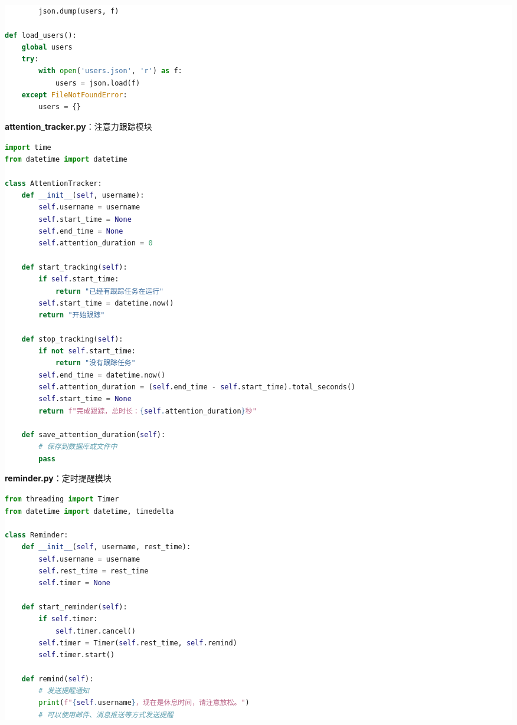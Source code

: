 ```python
        json.dump(users, f)

def load_users():
    global users
    try:
        with open('users.json', 'r') as f:
            users = json.load(f)
    except FileNotFoundError:
        users = {}
```

**attention_tracker.py**：注意力跟踪模块

```python
import time
from datetime import datetime

class AttentionTracker:
    def __init__(self, username):
        self.username = username
        self.start_time = None
        self.end_time = None
        self.attention_duration = 0

    def start_tracking(self):
        if self.start_time:
            return "已经有跟踪任务在运行"
        self.start_time = datetime.now()
        return "开始跟踪"

    def stop_tracking(self):
        if not self.start_time:
            return "没有跟踪任务"
        self.end_time = datetime.now()
        self.attention_duration = (self.end_time - self.start_time).total_seconds()
        self.start_time = None
        return f"完成跟踪，总时长：{self.attention_duration}秒"

    def save_attention_duration(self):
        # 保存到数据库或文件中
        pass
```

**reminder.py**：定时提醒模块

```python
from threading import Timer
from datetime import datetime, timedelta

class Reminder:
    def __init__(self, username, rest_time):
        self.username = username
        self.rest_time = rest_time
        self.timer = None

    def start_reminder(self):
        if self.timer:
            self.timer.cancel()
        self.timer = Timer(self.rest_time, self.remind)
        self.timer.start()

    def remind(self):
        # 发送提醒通知
        print(f"{self.username}，现在是休息时间，请注意放松。")
        # 可以使用邮件、消息推送等方式发送提醒
```